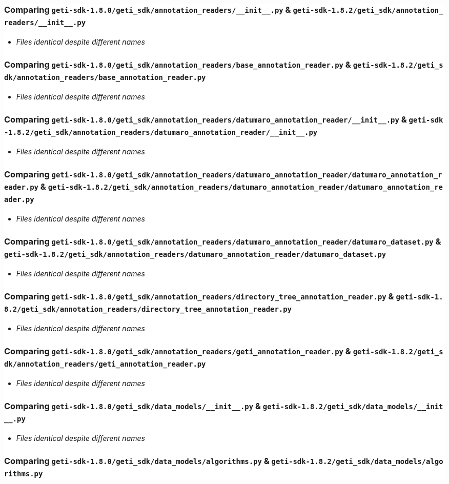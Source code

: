 ### Comparing `geti-sdk-1.8.0/geti_sdk/annotation_readers/__init__.py` & `geti-sdk-1.8.2/geti_sdk/annotation_readers/__init__.py`

 * *Files identical despite different names*

### Comparing `geti-sdk-1.8.0/geti_sdk/annotation_readers/base_annotation_reader.py` & `geti-sdk-1.8.2/geti_sdk/annotation_readers/base_annotation_reader.py`

 * *Files identical despite different names*

### Comparing `geti-sdk-1.8.0/geti_sdk/annotation_readers/datumaro_annotation_reader/__init__.py` & `geti-sdk-1.8.2/geti_sdk/annotation_readers/datumaro_annotation_reader/__init__.py`

 * *Files identical despite different names*

### Comparing `geti-sdk-1.8.0/geti_sdk/annotation_readers/datumaro_annotation_reader/datumaro_annotation_reader.py` & `geti-sdk-1.8.2/geti_sdk/annotation_readers/datumaro_annotation_reader/datumaro_annotation_reader.py`

 * *Files identical despite different names*

### Comparing `geti-sdk-1.8.0/geti_sdk/annotation_readers/datumaro_annotation_reader/datumaro_dataset.py` & `geti-sdk-1.8.2/geti_sdk/annotation_readers/datumaro_annotation_reader/datumaro_dataset.py`

 * *Files identical despite different names*

### Comparing `geti-sdk-1.8.0/geti_sdk/annotation_readers/directory_tree_annotation_reader.py` & `geti-sdk-1.8.2/geti_sdk/annotation_readers/directory_tree_annotation_reader.py`

 * *Files identical despite different names*

### Comparing `geti-sdk-1.8.0/geti_sdk/annotation_readers/geti_annotation_reader.py` & `geti-sdk-1.8.2/geti_sdk/annotation_readers/geti_annotation_reader.py`

 * *Files identical despite different names*

### Comparing `geti-sdk-1.8.0/geti_sdk/data_models/__init__.py` & `geti-sdk-1.8.2/geti_sdk/data_models/__init__.py`

 * *Files identical despite different names*

### Comparing `geti-sdk-1.8.0/geti_sdk/data_models/algorithms.py` & `geti-sdk-1.8.2/geti_sdk/data_models/algorithms.py`
